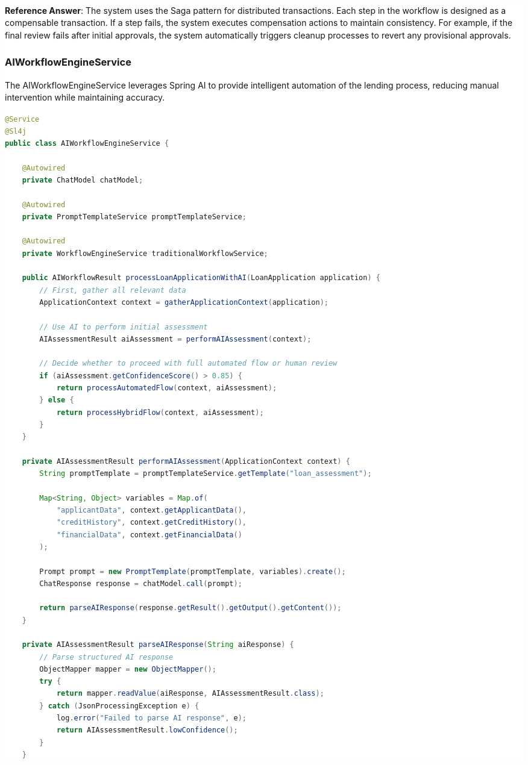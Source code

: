**Reference Answer**: The system uses the Saga pattern for distributed transactions. Each step in the workflow is designed as a compensable transaction. If a step fails, the system executes compensation actions to maintain consistency. For example, if the final review fails after initial approvals, the system automatically triggers cleanup processes to revert any provisional approvals.

### AIWorkflowEngineService

The AIWorkflowEngineService leverages Spring AI to provide intelligent automation of the lending process, reducing manual intervention while maintaining accuracy.

```java
@Service
@Sl4j
public class AIWorkflowEngineService {
    
    @Autowired
    private ChatModel chatModel;
    
    @Autowired
    private PromptTemplateService promptTemplateService;
    
    @Autowired
    private WorkflowEngineService traditionalWorkflowService;
    
    public AIWorkflowResult processLoanApplicationWithAI(LoanApplication application) {
        // First, gather all relevant data
        ApplicationContext context = gatherApplicationContext(application);
        
        // Use AI to perform initial assessment
        AIAssessmentResult aiAssessment = performAIAssessment(context);
        
        // Decide whether to proceed with full automated flow or human review
        if (aiAssessment.getConfidenceScore() > 0.85) {
            return processAutomatedFlow(context, aiAssessment);
        } else {
            return processHybridFlow(context, aiAssessment);
        }
    }
    
    private AIAssessmentResult performAIAssessment(ApplicationContext context) {
        String promptTemplate = promptTemplateService.getTemplate("loan_assessment");
        
        Map<String, Object> variables = Map.of(
            "applicantData", context.getApplicantData(),
            "creditHistory", context.getCreditHistory(),
            "financialData", context.getFinancialData()
        );
        
        Prompt prompt = new PromptTemplate(promptTemplate, variables).create();
        ChatResponse response = chatModel.call(prompt);
        
        return parseAIResponse(response.getResult().getOutput().getContent());
    }
    
    private AIAssessmentResult parseAIResponse(String aiResponse) {
        // Parse structured AI response
        ObjectMapper mapper = new ObjectMapper();
        try {
            return mapper.readValue(aiResponse, AIAssessmentResult.class);
        } catch (JsonProcessingException e) {
            log.error("Failed to parse AI response", e);
            return AIAssessmentResult.lowConfidence();
        }
    }
```